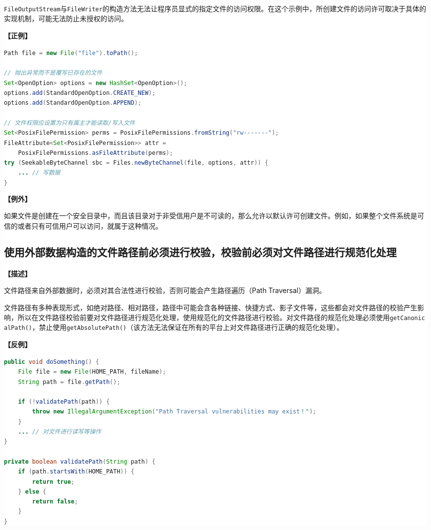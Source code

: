 `FileOutputStream`与`FileWriter`的构造方法无法让程序员显式的指定文件的访问权限。在这个示例中，所创建文件的访问许可取决于具体的实现机制，可能无法防止未授权的访问。

**【正例】**

```java
Path file = new File("file").toPath();

// 抛出异常而不是覆写已存在的文件
Set<OpenOption> options = new HashSet<OpenOption>();
options.add(StandardOpenOption.CREATE_NEW);
options.add(StandardOpenOption.APPEND);

// 文件权限应设置为只有属主才能读取/写入文件
Set<PosixFilePermission> perms = PosixFilePermissions.fromString("rw-------");
FileAttribute<Set<PosixFilePermission>> attr =
    PosixFilePermissions.asFileAttribute(perms);
try (SeekableByteChannel sbc = Files.newByteChannel(file, options, attr)) {
    ... // 写数据
}
```

**【例外】**

如果文件是创建在一个安全目录中，而且该目录对于非受信用户是不可读的，那么允许以默认许可创建文件。例如，如果整个文件系统是可信的或者只有可信用户可以访问，就属于这种情况。

## 使用外部数据构造的文件路径前必须进行校验，校验前必须对文件路径进行规范化处理

**【描述】**

文件路径来自外部数据时，必须对其合法性进行校验，否则可能会产生路径遍历（Path Traversal）漏洞。

文件路径有多种表现形式，如绝对路径、相对路径，路径中可能会含各种链接、快捷方式、影子文件等，这些都会对文件路径的校验产生影响，所以在文件路径校验前要对文件路径进行规范化处理，使用规范化的文件路径进行校验。对文件路径的规范化处理必须使用`getCanonicalPath()`，禁止使用`getAbsolutePath()`（该方法无法保证在所有的平台上对文件路径进行正确的规范化处理）。

**【反例】**

```java
public void doSomething() {
    File file = new File(HOME_PATH, fileName);
    String path = file.getPath();

    if (!validatePath(path)) {
        throw new IllegalArgumentException("Path Traversal vulnerabilities may exist！");
    }
    ... // 对文件进行读写等操作
}

private boolean validatePath(String path) {
    if (path.startsWith(HOME_PATH)) {
        return true;
    } else {
        return false;
    }
}
```
